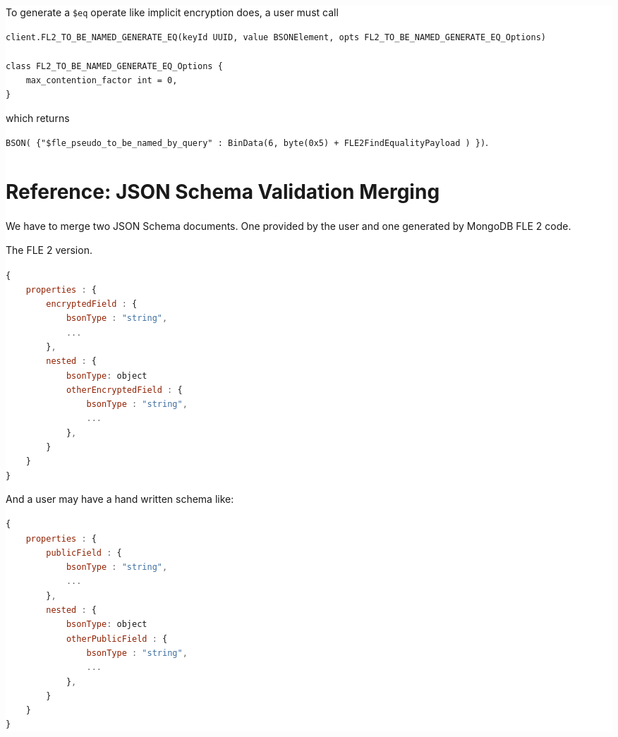 To generate a `$eq` operate like implicit encryption does, a user must call

```
client.FL2_TO_BE_NAMED_GENERATE_EQ(keyId UUID, value BSONElement, opts FL2_TO_BE_NAMED_GENERATE_EQ_Options)

class FL2_TO_BE_NAMED_GENERATE_EQ_Options {
    max_contention_factor int = 0,
}

```

which returns

`BSON( {"$fle_pseudo_to_be_named_by_query" : BinData(6, byte(0x5) + FLE2FindEqualityPayload ) })`.


# Reference: JSON Schema Validation Merging

We have to merge two JSON Schema documents. One provided by the user and one generated by MongoDB FLE 2 code.

The FLE 2 version.


```js
{
    properties : {
        encryptedField : {
            bsonType : "string",
            ... 
        },
        nested : {
            bsonType: object
            otherEncryptedField : {
                bsonType : "string",
                ...
            },
        }
    }
}
```

And a user may have a hand written schema like:



```js
{
    properties : {
        publicField : {
            bsonType : "string",
            ...
        },
        nested : {
            bsonType: object
            otherPublicField : {
                bsonType : "string",
                ...
            },
        }
    }
}
```

